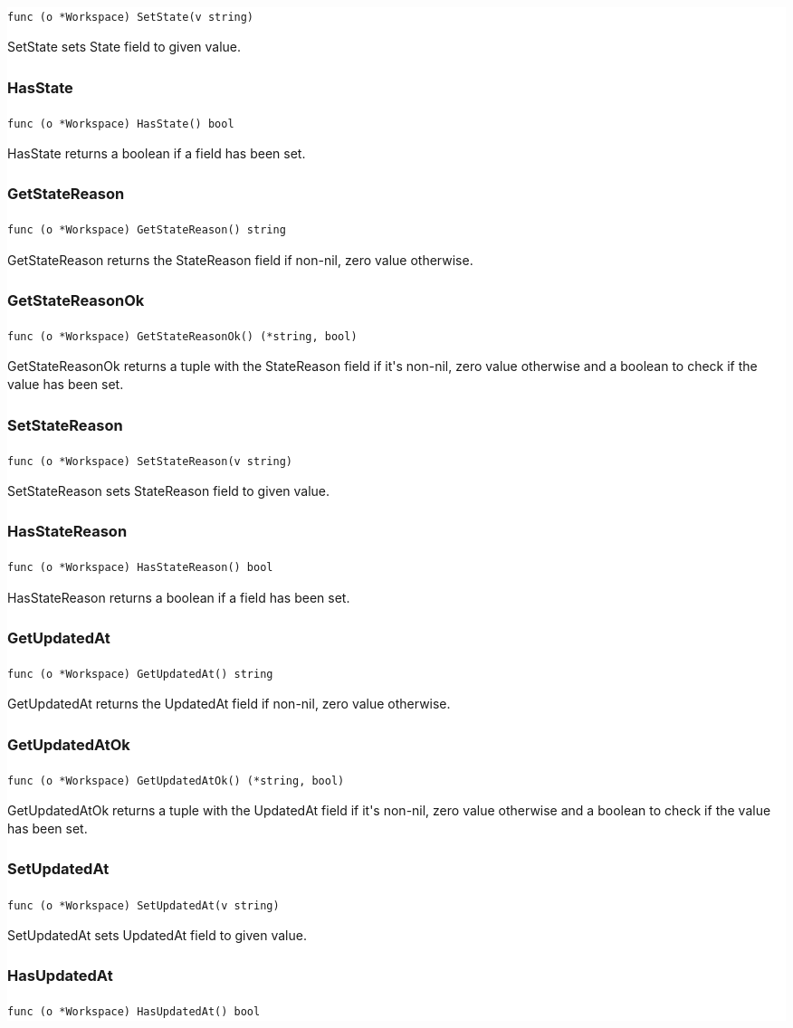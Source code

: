 `func (o *Workspace) SetState(v string)`

SetState sets State field to given value.

### HasState

`func (o *Workspace) HasState() bool`

HasState returns a boolean if a field has been set.

### GetStateReason

`func (o *Workspace) GetStateReason() string`

GetStateReason returns the StateReason field if non-nil, zero value otherwise.

### GetStateReasonOk

`func (o *Workspace) GetStateReasonOk() (*string, bool)`

GetStateReasonOk returns a tuple with the StateReason field if it's non-nil, zero value otherwise
and a boolean to check if the value has been set.

### SetStateReason

`func (o *Workspace) SetStateReason(v string)`

SetStateReason sets StateReason field to given value.

### HasStateReason

`func (o *Workspace) HasStateReason() bool`

HasStateReason returns a boolean if a field has been set.

### GetUpdatedAt

`func (o *Workspace) GetUpdatedAt() string`

GetUpdatedAt returns the UpdatedAt field if non-nil, zero value otherwise.

### GetUpdatedAtOk

`func (o *Workspace) GetUpdatedAtOk() (*string, bool)`

GetUpdatedAtOk returns a tuple with the UpdatedAt field if it's non-nil, zero value otherwise
and a boolean to check if the value has been set.

### SetUpdatedAt

`func (o *Workspace) SetUpdatedAt(v string)`

SetUpdatedAt sets UpdatedAt field to given value.

### HasUpdatedAt

`func (o *Workspace) HasUpdatedAt() bool`
